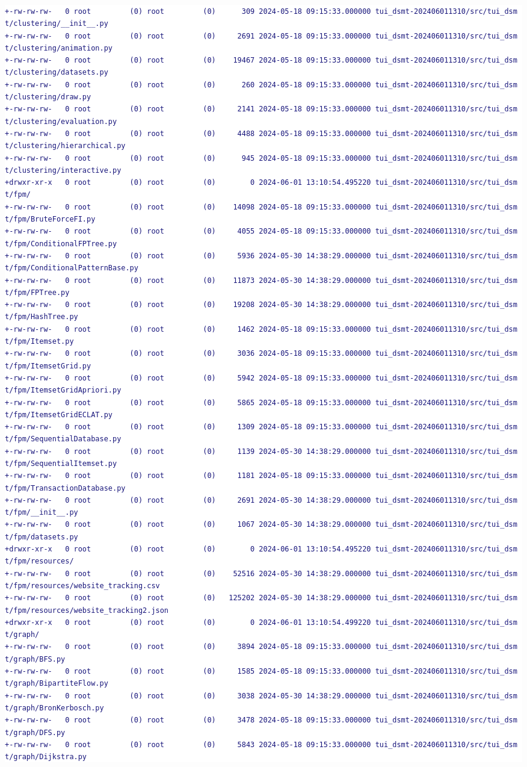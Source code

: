 ```diff
+-rw-rw-rw-   0 root         (0) root         (0)      309 2024-05-18 09:15:33.000000 tui_dsmt-202406011310/src/tui_dsmt/clustering/__init__.py
+-rw-rw-rw-   0 root         (0) root         (0)     2691 2024-05-18 09:15:33.000000 tui_dsmt-202406011310/src/tui_dsmt/clustering/animation.py
+-rw-rw-rw-   0 root         (0) root         (0)    19467 2024-05-18 09:15:33.000000 tui_dsmt-202406011310/src/tui_dsmt/clustering/datasets.py
+-rw-rw-rw-   0 root         (0) root         (0)      260 2024-05-18 09:15:33.000000 tui_dsmt-202406011310/src/tui_dsmt/clustering/draw.py
+-rw-rw-rw-   0 root         (0) root         (0)     2141 2024-05-18 09:15:33.000000 tui_dsmt-202406011310/src/tui_dsmt/clustering/evaluation.py
+-rw-rw-rw-   0 root         (0) root         (0)     4488 2024-05-18 09:15:33.000000 tui_dsmt-202406011310/src/tui_dsmt/clustering/hierarchical.py
+-rw-rw-rw-   0 root         (0) root         (0)      945 2024-05-18 09:15:33.000000 tui_dsmt-202406011310/src/tui_dsmt/clustering/interactive.py
+drwxr-xr-x   0 root         (0) root         (0)        0 2024-06-01 13:10:54.495220 tui_dsmt-202406011310/src/tui_dsmt/fpm/
+-rw-rw-rw-   0 root         (0) root         (0)    14098 2024-05-18 09:15:33.000000 tui_dsmt-202406011310/src/tui_dsmt/fpm/BruteForceFI.py
+-rw-rw-rw-   0 root         (0) root         (0)     4055 2024-05-18 09:15:33.000000 tui_dsmt-202406011310/src/tui_dsmt/fpm/ConditionalFPTree.py
+-rw-rw-rw-   0 root         (0) root         (0)     5936 2024-05-30 14:38:29.000000 tui_dsmt-202406011310/src/tui_dsmt/fpm/ConditionalPatternBase.py
+-rw-rw-rw-   0 root         (0) root         (0)    11873 2024-05-30 14:38:29.000000 tui_dsmt-202406011310/src/tui_dsmt/fpm/FPTree.py
+-rw-rw-rw-   0 root         (0) root         (0)    19208 2024-05-30 14:38:29.000000 tui_dsmt-202406011310/src/tui_dsmt/fpm/HashTree.py
+-rw-rw-rw-   0 root         (0) root         (0)     1462 2024-05-18 09:15:33.000000 tui_dsmt-202406011310/src/tui_dsmt/fpm/Itemset.py
+-rw-rw-rw-   0 root         (0) root         (0)     3036 2024-05-18 09:15:33.000000 tui_dsmt-202406011310/src/tui_dsmt/fpm/ItemsetGrid.py
+-rw-rw-rw-   0 root         (0) root         (0)     5942 2024-05-18 09:15:33.000000 tui_dsmt-202406011310/src/tui_dsmt/fpm/ItemsetGridApriori.py
+-rw-rw-rw-   0 root         (0) root         (0)     5865 2024-05-18 09:15:33.000000 tui_dsmt-202406011310/src/tui_dsmt/fpm/ItemsetGridECLAT.py
+-rw-rw-rw-   0 root         (0) root         (0)     1309 2024-05-18 09:15:33.000000 tui_dsmt-202406011310/src/tui_dsmt/fpm/SequentialDatabase.py
+-rw-rw-rw-   0 root         (0) root         (0)     1139 2024-05-30 14:38:29.000000 tui_dsmt-202406011310/src/tui_dsmt/fpm/SequentialItemset.py
+-rw-rw-rw-   0 root         (0) root         (0)     1181 2024-05-18 09:15:33.000000 tui_dsmt-202406011310/src/tui_dsmt/fpm/TransactionDatabase.py
+-rw-rw-rw-   0 root         (0) root         (0)     2691 2024-05-30 14:38:29.000000 tui_dsmt-202406011310/src/tui_dsmt/fpm/__init__.py
+-rw-rw-rw-   0 root         (0) root         (0)     1067 2024-05-30 14:38:29.000000 tui_dsmt-202406011310/src/tui_dsmt/fpm/datasets.py
+drwxr-xr-x   0 root         (0) root         (0)        0 2024-06-01 13:10:54.495220 tui_dsmt-202406011310/src/tui_dsmt/fpm/resources/
+-rw-rw-rw-   0 root         (0) root         (0)    52516 2024-05-30 14:38:29.000000 tui_dsmt-202406011310/src/tui_dsmt/fpm/resources/website_tracking.csv
+-rw-rw-rw-   0 root         (0) root         (0)   125202 2024-05-30 14:38:29.000000 tui_dsmt-202406011310/src/tui_dsmt/fpm/resources/website_tracking2.json
+drwxr-xr-x   0 root         (0) root         (0)        0 2024-06-01 13:10:54.499220 tui_dsmt-202406011310/src/tui_dsmt/graph/
+-rw-rw-rw-   0 root         (0) root         (0)     3894 2024-05-18 09:15:33.000000 tui_dsmt-202406011310/src/tui_dsmt/graph/BFS.py
+-rw-rw-rw-   0 root         (0) root         (0)     1585 2024-05-18 09:15:33.000000 tui_dsmt-202406011310/src/tui_dsmt/graph/BipartiteFlow.py
+-rw-rw-rw-   0 root         (0) root         (0)     3038 2024-05-30 14:38:29.000000 tui_dsmt-202406011310/src/tui_dsmt/graph/BronKerbosch.py
+-rw-rw-rw-   0 root         (0) root         (0)     3478 2024-05-18 09:15:33.000000 tui_dsmt-202406011310/src/tui_dsmt/graph/DFS.py
+-rw-rw-rw-   0 root         (0) root         (0)     5843 2024-05-18 09:15:33.000000 tui_dsmt-202406011310/src/tui_dsmt/graph/Dijkstra.py
```